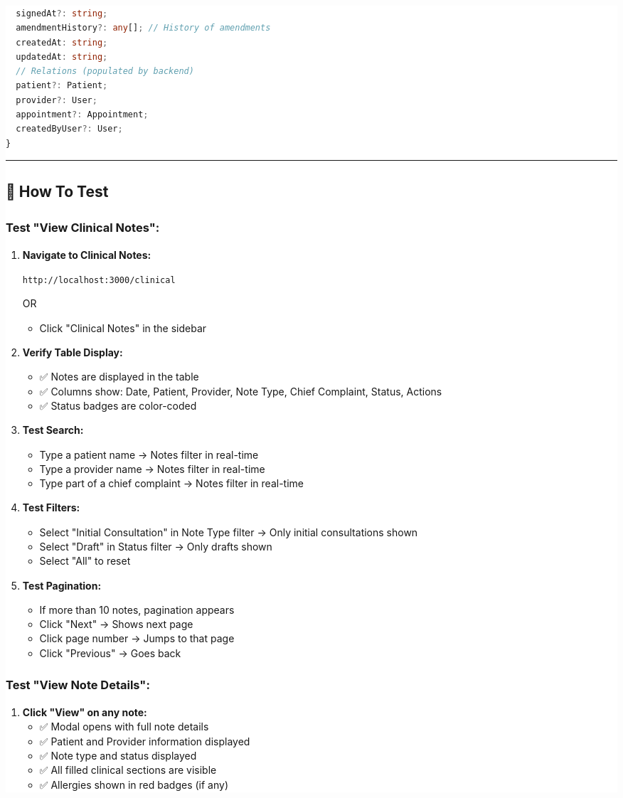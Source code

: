 ```typescript
  signedAt?: string;
  amendmentHistory?: any[]; // History of amendments
  createdAt: string;
  updatedAt: string;
  // Relations (populated by backend)
  patient?: Patient;
  provider?: User;
  appointment?: Appointment;
  createdByUser?: User;
}
```

---

## 🧪 How To Test

### Test "View Clinical Notes":

1. **Navigate to Clinical Notes:**
   ```
   http://localhost:3000/clinical
   ```
   OR
   - Click "Clinical Notes" in the sidebar

2. **Verify Table Display:**
   - ✅ Notes are displayed in the table
   - ✅ Columns show: Date, Patient, Provider, Note Type, Chief Complaint, Status, Actions
   - ✅ Status badges are color-coded

3. **Test Search:**
   - Type a patient name → Notes filter in real-time
   - Type a provider name → Notes filter in real-time
   - Type part of a chief complaint → Notes filter in real-time

4. **Test Filters:**
   - Select "Initial Consultation" in Note Type filter → Only initial consultations shown
   - Select "Draft" in Status filter → Only drafts shown
   - Select "All" to reset

5. **Test Pagination:**
   - If more than 10 notes, pagination appears
   - Click "Next" → Shows next page
   - Click page number → Jumps to that page
   - Click "Previous" → Goes back

### Test "View Note Details":

1. **Click "View" on any note:**
   - ✅ Modal opens with full note details
   - ✅ Patient and Provider information displayed
   - ✅ Note type and status displayed
   - ✅ All filled clinical sections are visible
   - ✅ Allergies shown in red badges (if any)
